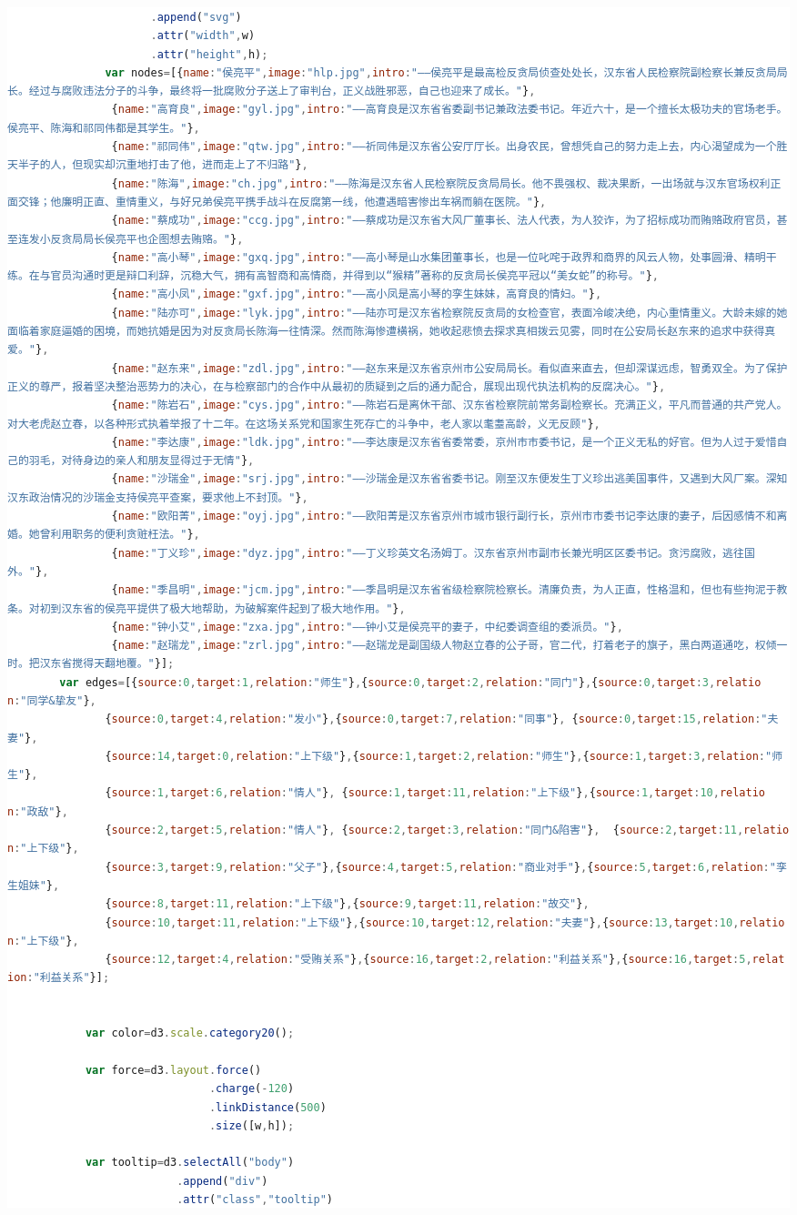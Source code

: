 ``` javascript
                      .append("svg")
                      .attr("width",w)
                      .attr("height",h);
               var nodes=[{name:"侯亮平",image:"hlp.jpg",intro:"——侯亮平是最高检反贪局侦查处处长，汉东省人民检察院副检察长兼反贪局局长。经过与腐败违法分子的斗争，最终将一批腐败分子送上了审判台，正义战胜邪恶，自己也迎来了成长。"},
				{name:"高育良",image:"gyl.jpg",intro:"——高育良是汉东省省委副书记兼政法委书记。年近六十，是一个擅长太极功夫的官场老手。侯亮平、陈海和祁同伟都是其学生。"},
				{name:"祁同伟",image:"qtw.jpg",intro:"——祈同伟是汉东省公安厅厅长。出身农民，曾想凭自己的努力走上去，内心渴望成为一个胜天半子的人，但现实却沉重地打击了他，进而走上了不归路"},
				{name:"陈海",image:"ch.jpg",intro:"——陈海是汉东省人民检察院反贪局局长。他不畏强权、裁决果断，一出场就与汉东官场权利正面交锋；他廉明正直、重情重义，与好兄弟侯亮平携手战斗在反腐第一线，他遭遇暗害惨出车祸而躺在医院。"},
				{name:"蔡成功",image:"ccg.jpg",intro:"——蔡成功是汉东省大风厂董事长、法人代表，为人狡诈，为了招标成功而贿赂政府官员，甚至连发小反贪局局长侯亮平也企图想去贿赂。"},
				{name:"高小琴",image:"gxq.jpg",intro:"——高小琴是山水集团董事长，也是一位叱咤于政界和商界的风云人物，处事圆滑、精明干练。在与官员沟通时更是辩口利辞，沉稳大气，拥有高智商和高情商，并得到以“猴精”著称的反贪局长侯亮平冠以“美女蛇”的称号。"},
	            {name:"高小凤",image:"gxf.jpg",intro:"——高小凤是高小琴的孪生妹妹，高育良的情妇。"},
				{name:"陆亦可",image:"lyk.jpg",intro:"——陆亦可是汉东省检察院反贪局的女检查官，表面冷峻决绝，内心重情重义。大龄未嫁的她面临着家庭逼婚的困境，而她抗婚是因为对反贪局长陈海一往情深。然而陈海惨遭横祸，她收起悲愤去探求真相拨云见雾，同时在公安局长赵东来的追求中获得真爱。"},
				{name:"赵东来",image:"zdl.jpg",intro:"——赵东来是汉东省京州市公安局局长。看似直来直去，但却深谋远虑，智勇双全。为了保护正义的尊严，报着坚决整治恶势力的决心，在与检察部门的合作中从最初的质疑到之后的通力配合，展现出现代执法机构的反腐决心。"},
				{name:"陈岩石",image:"cys.jpg",intro:"——陈岩石是离休干部、汉东省检察院前常务副检察长。充满正义，平凡而普通的共产党人。对大老虎赵立春，以各种形式执着举报了十二年。在这场关系党和国家生死存亡的斗争中，老人家以耄耋高龄，义无反顾"},
				{name:"李达康",image:"ldk.jpg",intro:"——李达康是汉东省省委常委，京州市市委书记，是一个正义无私的好官。但为人过于爱惜自己的羽毛，对待身边的亲人和朋友显得过于无情"},
				{name:"沙瑞金",image:"srj.jpg",intro:"——沙瑞金是汉东省省委书记。刚至汉东便发生丁义珍出逃美国事件，又遇到大风厂案。深知汉东政治情况的沙瑞金支持侯亮平查案，要求他上不封顶。"},
				{name:"欧阳菁",image:"oyj.jpg",intro:"——欧阳菁是汉东省京州市城市银行副行长，京州市市委书记李达康的妻子，后因感情不和离婚。她曾利用职务的便利贪赃枉法。"},
				{name:"丁义珍",image:"dyz.jpg",intro:"——丁义珍英文名汤姆丁。汉东省京州市副市长兼光明区区委书记。贪污腐败，逃往国外。"},
				{name:"季昌明",image:"jcm.jpg",intro:"——季昌明是汉东省省级检察院检察长。清廉负责，为人正直，性格温和，但也有些拘泥于教条。对初到汉东省的侯亮平提供了极大地帮助，为破解案件起到了极大地作用。"},
				{name:"钟小艾",image:"zxa.jpg",intro:"——钟小艾是侯亮平的妻子，中纪委调查组的委派员。"},
				{name:"赵瑞龙",image:"zrl.jpg",intro:"——赵瑞龙是副国级人物赵立春的公子哥，官二代，打着老子的旗子，黑白两道通吃，权倾一时。把汉东省搅得天翻地覆。"}];
		var edges=[{source:0,target:1,relation:"师生"},{source:0,target:2,relation:"同门"},{source:0,target:3,relation:"同学&挚友"},
	           {source:0,target:4,relation:"发小"},{source:0,target:7,relation:"同事"}, {source:0,target:15,relation:"夫妻"}, 
			   {source:14,target:0,relation:"上下级"},{source:1,target:2,relation:"师生"},{source:1,target:3,relation:"师生"}, 
			   {source:1,target:6,relation:"情人"}, {source:1,target:11,relation:"上下级"},{source:1,target:10,relation:"政敌"},
			   {source:2,target:5,relation:"情人"}, {source:2,target:3,relation:"同门&陷害"},  {source:2,target:11,relation:"上下级"},
			   {source:3,target:9,relation:"父子"},{source:4,target:5,relation:"商业对手"},{source:5,target:6,relation:"孪生姐妹"}, 
			   {source:8,target:11,relation:"上下级"},{source:9,target:11,relation:"故交"},
			   {source:10,target:11,relation:"上下级"},{source:10,target:12,relation:"夫妻"},{source:13,target:10,relation:"上下级"},
			   {source:12,target:4,relation:"受贿关系"},{source:16,target:2,relation:"利益关系"},{source:16,target:5,relation:"利益关系"}];
               
            
            var color=d3.scale.category20();

            var force=d3.layout.force()
                               .charge(-120)
                               .linkDistance(500)
                               .size([w,h]);

            var tooltip=d3.selectAll("body")
                          .append("div")
                          .attr("class","tooltip")
```